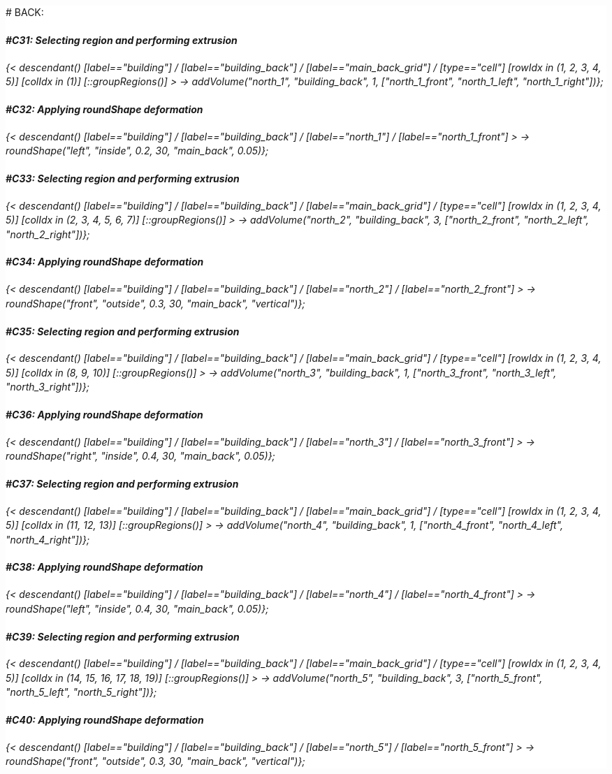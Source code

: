 \# BACK:

#### **_\#C31: Selecting region and performing extrusion_**

_{< descendant() [label=="building"] / [label=="building_back"] / [label=="main_back_grid"] / [type=="cell"] [rowIdx in (1, 2, 3, 4, 5)] [colIdx in (1)] [::groupRegions()] > -> addVolume("north_1", "building_back", 1, ["north_1_front", "north_1_left", "north_1_right"])};_

#### **_\#C32: Applying roundShape deformation_**

_{< descendant() [label=="building"] / [label=="building_back"] / [label=="north_1"] / [label=="north_1_front"] > -> roundShape("left", "inside", 0.2, 30, "main_back", 0.05)};_

#### **_\#C33: Selecting region and performing extrusion_**

_{< descendant() [label=="building"] / [label=="building_back"] / [label=="main_back_grid"] / [type=="cell"] [rowIdx in (1, 2, 3, 4, 5)] [colIdx in (2, 3, 4, 5, 6, 7)] [::groupRegions()] > -> addVolume("north_2", "building_back", 3, ["north_2_front", "north_2_left", "north_2_right"])};_

#### **_\#C34: Applying roundShape deformation_**

_{< descendant() [label=="building"] / [label=="building_back"] / [label=="north_2"] / [label=="north_2_front"] > -> roundShape("front", "outside", 0.3, 30, "main_back", "vertical")};_

#### **_\#C35: Selecting region and performing extrusion_**

_{< descendant() [label=="building"] / [label=="building_back"] / [label=="main_back_grid"] / [type=="cell"] [rowIdx in (1, 2, 3, 4, 5)] [colIdx in (8, 9, 10)] [::groupRegions()] > -> addVolume("north_3", "building_back", 1, ["north_3_front", "north_3_left", "north_3_right"])};_

#### **_\#C36: Applying roundShape deformation_**

_{< descendant() [label=="building"] / [label=="building_back"] / [label=="north_3"] / [label=="north_3_front"] > -> roundShape("right", "inside", 0.4, 30, "main_back", 0.05)};_

#### **_\#C37: Selecting region and performing extrusion_**

_{< descendant() [label=="building"] / [label=="building_back"] / [label=="main_back_grid"] / [type=="cell"] [rowIdx in (1, 2, 3, 4, 5)] [colIdx in (11, 12, 13)] [::groupRegions()] > -> addVolume("north_4", "building_back", 1, ["north_4_front", "north_4_left", "north_4_right"])};_

#### **_\#C38: Applying roundShape deformation_**

_{< descendant() [label=="building"] / [label=="building_back"] / [label=="north_4"] / [label=="north_4_front"] > -> roundShape("left", "inside", 0.4, 30, "main_back", 0.05)};_

#### **_\#C39: Selecting region and performing extrusion_**

_{< descendant() [label=="building"] / [label=="building_back"] / [label=="main_back_grid"] / [type=="cell"] [rowIdx in (1, 2, 3, 4, 5)] [colIdx in (14, 15, 16, 17, 18, 19)] [::groupRegions()] > -> addVolume("north_5", "building_back", 3, ["north_5_front", "north_5_left", "north_5_right"])};_

#### **_\#C40: Applying roundShape deformation_**

_{< descendant() [label=="building"] / [label=="building_back"] / [label=="north_5"] / [label=="north_5_front"] > -> roundShape("front", "outside", 0.3, 30, "main_back", "vertical")};_
